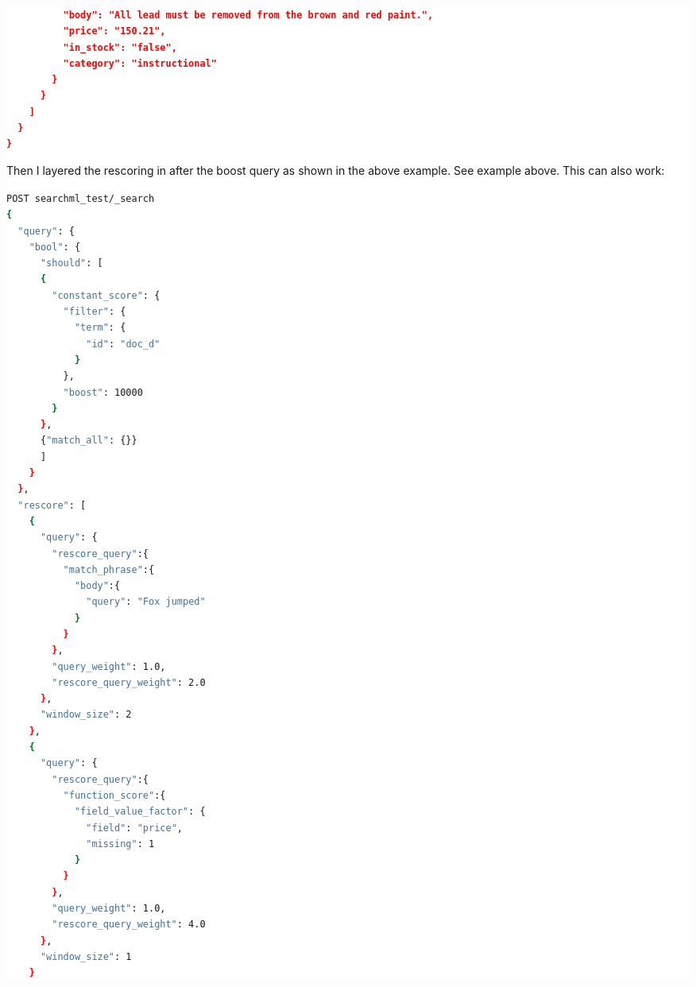 ```json
          "body": "All lead must be removed from the brown and red paint.",
          "price": "150.21",
          "in_stock": "false",
          "category": "instructional"
        }
      }
    ]
  }
}
```

Then I layered the rescoring in after the boost query as shown in the above example. See example above.
This can also work:
```bash
POST searchml_test/_search
{
  "query": {
    "bool": {
      "should": [
      {
        "constant_score": {
          "filter": {
            "term": {
              "id": "doc_d"
            }
          },
          "boost": 10000
        }
      },
      {"match_all": {}}
      ]
    }
  },
  "rescore": [
    {
      "query": {
        "rescore_query":{
          "match_phrase":{
            "body":{
              "query": "Fox jumped"
            }
          }
        },
        "query_weight": 1.0,
        "rescore_query_weight": 2.0
      },
      "window_size": 2
    },
    {
      "query": {
        "rescore_query":{
          "function_score":{
            "field_value_factor": {
              "field": "price",
              "missing": 1
            }
          }
        },
        "query_weight": 1.0,
        "rescore_query_weight": 4.0
      },
      "window_size": 1
    }
```
